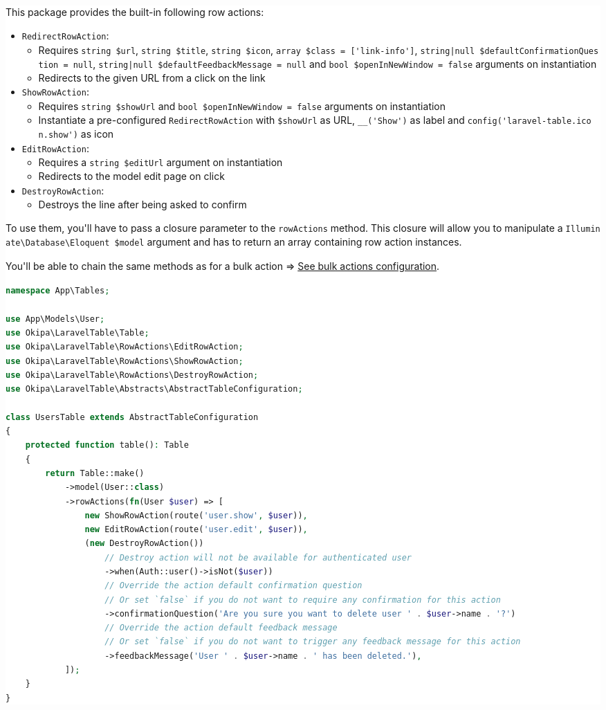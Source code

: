 This package provides the built-in following row actions:
* `RedirectRowAction`:
    * Requires `string $url`, `string $title`, `string $icon`, `array $class = ['link-info']`, `string|null $defaultConfirmationQuestion = null`, `string|null $defaultFeedbackMessage = null` and `bool $openInNewWindow = false` arguments on instantiation
    * Redirects to the given URL from a click on the link
* `ShowRowAction`:
  * Requires `string $showUrl` and `bool $openInNewWindow = false` arguments on instantiation
  * Instantiate a pre-configured `RedirectRowAction` with `$showUrl` as URL, `__('Show')` as label and `config('laravel-table.icon.show')` as icon
* `EditRowAction`:
  * Requires a `string $editUrl` argument on instantiation
  * Redirects to the model edit page on click
* `DestroyRowAction`:
  * Destroys the line after being asked to confirm

To use them, you'll have to pass a closure parameter to the `rowActions` method. This closure will allow you to manipulate a `Illuminate\Database\Eloquent $model` argument and has to return an array containing row action instances.

You'll be able to chain the same methods as for a bulk action => [See bulk actions configuration](#define-table-bulk-actions).

```php
namespace App\Tables;

use App\Models\User;
use Okipa\LaravelTable\Table;
use Okipa\LaravelTable\RowActions\EditRowAction;
use Okipa\LaravelTable\RowActions\ShowRowAction;
use Okipa\LaravelTable\RowActions\DestroyRowAction;
use Okipa\LaravelTable\Abstracts\AbstractTableConfiguration;

class UsersTable extends AbstractTableConfiguration
{
    protected function table(): Table
    {
        return Table::make()
            ->model(User::class)
            ->rowActions(fn(User $user) => [
                new ShowRowAction(route('user.show', $user)),
                new EditRowAction(route('user.edit', $user)),
                (new DestroyRowAction())
                    // Destroy action will not be available for authenticated user
                    ->when(Auth::user()->isNot($user))
                    // Override the action default confirmation question
                    // Or set `false` if you do not want to require any confirmation for this action
                    ->confirmationQuestion('Are you sure you want to delete user ' . $user->name . '?')
                    // Override the action default feedback message
                    // Or set `false` if you do not want to trigger any feedback message for this action
                    ->feedbackMessage('User ' . $user->name . ' has been deleted.'),
            ]);
    }
}
```
